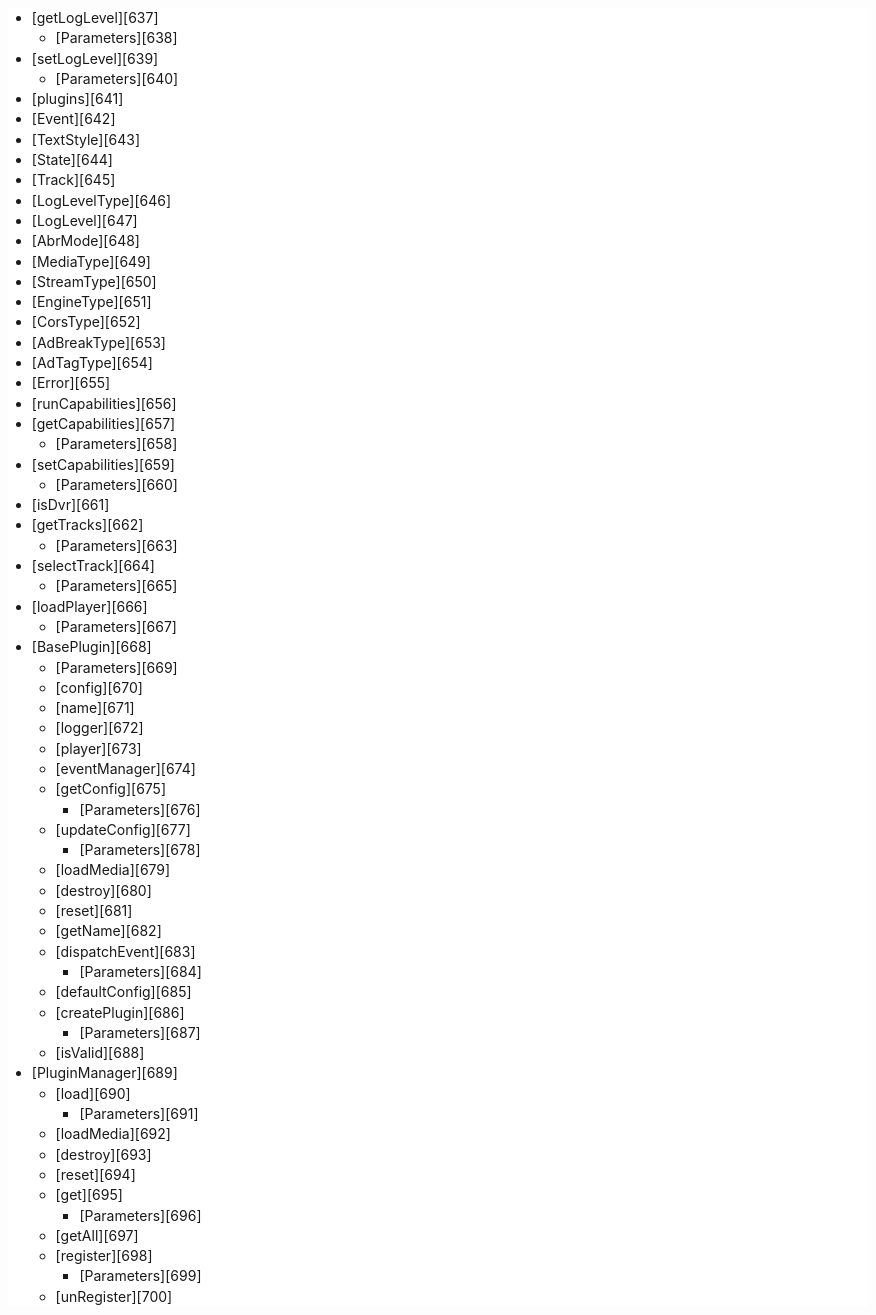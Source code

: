   - [getLogLevel][637]
    - [Parameters][638]
  - [setLogLevel][639]
    - [Parameters][640]
  - [plugins][641]
  - [Event][642]
  - [TextStyle][643]
  - [State][644]
  - [Track][645]
  - [LogLevelType][646]
  - [LogLevel][647]
  - [AbrMode][648]
  - [MediaType][649]
  - [StreamType][650]
  - [EngineType][651]
  - [CorsType][652]
  - [AdBreakType][653]
  - [AdTagType][654]
  - [Error][655]
  - [runCapabilities][656]
  - [getCapabilities][657]
    - [Parameters][658]
  - [setCapabilities][659]
    - [Parameters][660]
- [isDvr][661]
- [getTracks][662]
  - [Parameters][663]
- [selectTrack][664]
  - [Parameters][665]
- [loadPlayer][666]
  - [Parameters][667]
- [BasePlugin][668]
  - [Parameters][669]
  - [config][670]
  - [name][671]
  - [logger][672]
  - [player][673]
  - [eventManager][674]
  - [getConfig][675]
    - [Parameters][676]
  - [updateConfig][677]
    - [Parameters][678]
  - [loadMedia][679]
  - [destroy][680]
  - [reset][681]
  - [getName][682]
  - [dispatchEvent][683]
    - [Parameters][684]
  - [defaultConfig][685]
  - [createPlugin][686]
    - [Parameters][687]
  - [isValid][688]
- [PluginManager][689]
  - [load][690]
    - [Parameters][691]
  - [loadMedia][692]
  - [destroy][693]
  - [reset][694]
  - [get][695]
    - [Parameters][696]
  - [getAll][697]
  - [register][698]
    - [Parameters][699]
  - [unRegister][700]